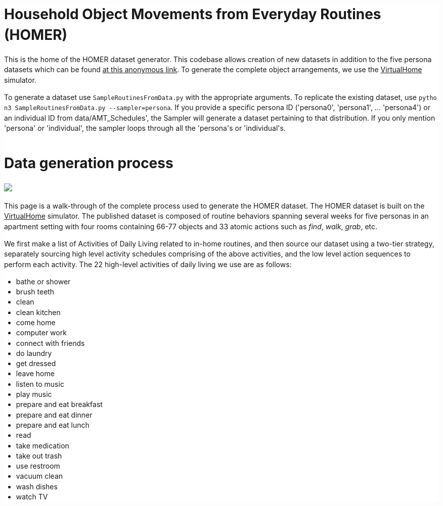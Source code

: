 # Household Object Movements from Everyday Routines (HOMER)

This is the home of the HOMER dataset generator. This codebase allows creation of new datasets in addition to the five persona datasets which can be found [at this anonymous link](https://drive.google.com/drive/folders/1Sydf5TxE_BylDEfbT4MYg4evU472WS1n?usp=sharing). To generate the complete object arrangements, we use the [VirtualHome](http://virtual-home.org) simulator.

To generate a dataset use `SampleRoutinesFromData.py` with the appropriate arguments. To replicate the existing dataset, use  `python3 SampleRoutinesFromData.py --sampler=persona`. If you provide a specific persona ID ('persona0', 'persona1', ... 'persona4') or an individual ID from data/AMT_Schedules', the Sampler will generate a dataset pertaining to that distribution. If you only mention 'persona' or 'individual', the sampler loops through all the 'persona's or 'individual's.


# Data generation process

<img src="data/personaBasedSchedules/visuals/HOMERtitle.jpg">

This page is a walk-through of the complete process used to generate the HOMER dataset. The HOMER dataset is built on the [VirtualHome](http://virtual-home.org) simulator. The published dataset is composed of routine behaviors spanning several weeks for five personas in an apartment setting with four rooms containing 66-77 objects and 33 atomic actions such as *find*, *walk*, *grab*, etc. 

We first make a list of Activities of Daily Living related to in-home routines, and then source our dataset using a two-tier strategy, separately sourcing high level activity schedules comprising of the above activities, and the low level action sequences to perform each activity. The 22 high-level activities of daily living we use are as follows:

* bathe or shower 
* brush teeth 
* clean 
* clean kitchen 
* come home 
* computer work 
* connect with friends 
* do laundry 
* get dressed 
* leave home 
* listen to music 
* play music 
* prepare and eat breakfast 
* prepare and eat dinner 
* prepare and eat lunch 
* read 
* take medication 
* take out trash 
* use restroom 
* vacuum clean 
* wash dishes 
* watch TV 
